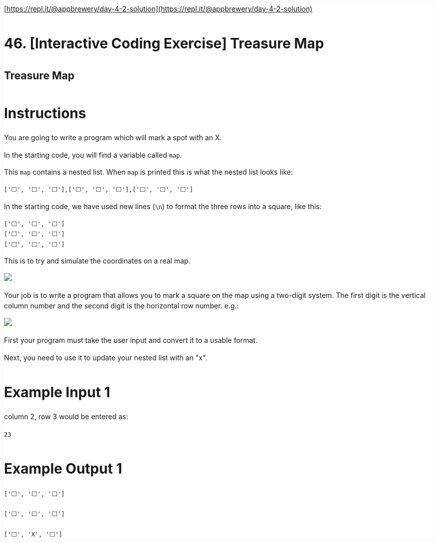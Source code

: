 [https://repl.it/@appbrewery/day-4-2-solution](https://repl.it/@appbrewery/day-4-2-solution)

# 46. [Interactive Coding Exercise] Treasure Map

## Treasure Map

# Instructions

You are going to write a program which will mark a spot with an X.

In the starting code, you will find a variable called ```map```.

This ```map``` contains a nested list.
When ```map``` is printed this is what the nested list looks like:
```
['⬜️', '⬜️', '⬜️'],['⬜️', '⬜️', '⬜️'],['⬜️', '⬜️', '⬜️']
```
In the starting code, we have used new lines (```\n```) to format the three rows into a square, like this:
```
['⬜️', '⬜️', '⬜️']
['⬜️', '⬜️', '⬜️']
['⬜️', '⬜️', '⬜️']
```
This is to try and simulate the coordinates on a real map. 

![](https://res.cloudinary.com/dk-find-out/image/upload/q_80,w_1440,f_auto/Co-ordinates_oggjzg.jpg)

Your job is to write a program that allows you to mark a square on the map using a two-digit system. The first digit is the vertical column number and the second digit is the horizontal row number. e.g.:

![](https://cdn.fs.teachablecdn.com/2vnboIYTFFruvl9FJ2w5)

First your program must take the user input and convert it to a usable format. 

Next, you need to use it to update your nested list with an "x". 

# Example Input 1

column 2, row 3 would be entered as:

```
23
```

# Example Output 1

```
['⬜️', '⬜️', '⬜️']

['⬜️', '⬜️', '⬜️']

['⬜️', 'X', '⬜️']
```
